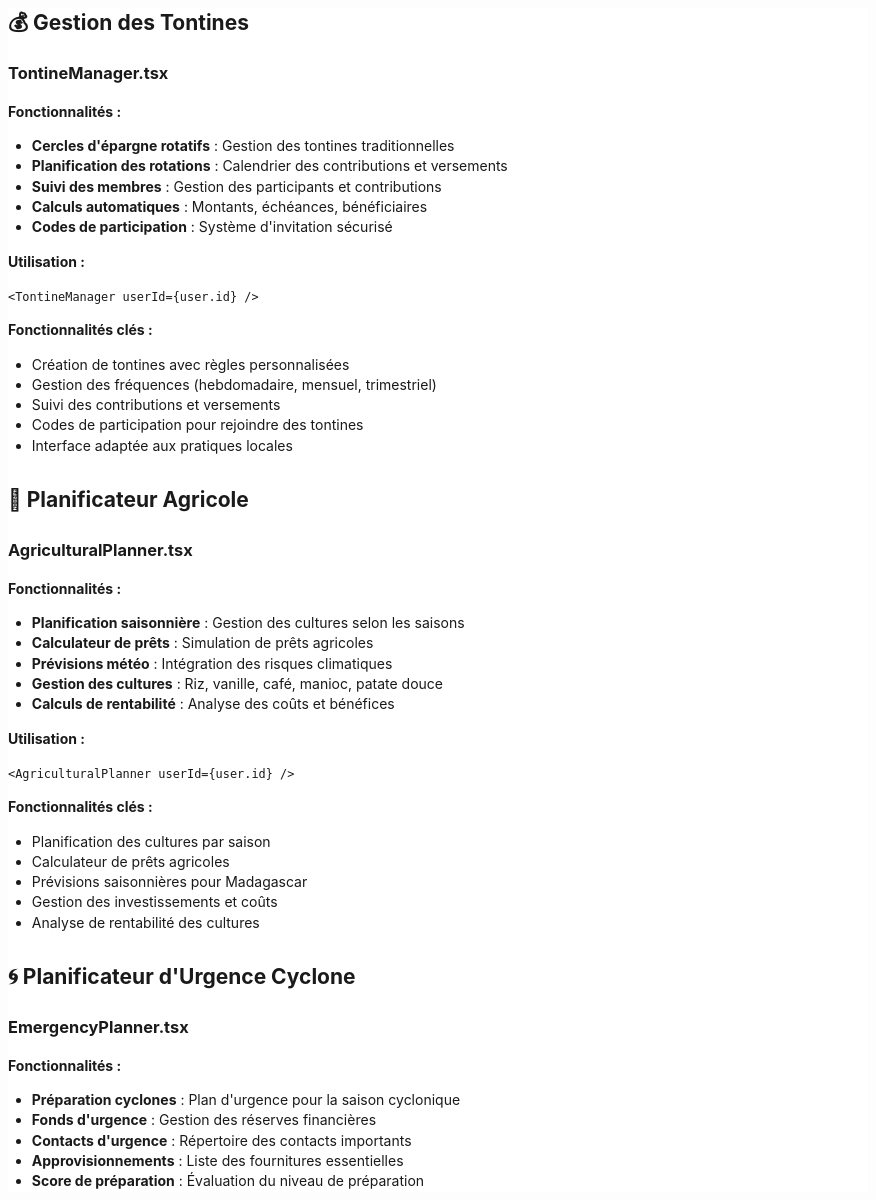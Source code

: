 ## 💰 Gestion des Tontines

### TontineManager.tsx
**Fonctionnalités :**
- **Cercles d'épargne rotatifs** : Gestion des tontines traditionnelles
- **Planification des rotations** : Calendrier des contributions et versements
- **Suivi des membres** : Gestion des participants et contributions
- **Calculs automatiques** : Montants, échéances, bénéficiaires
- **Codes de participation** : Système d'invitation sécurisé

**Utilisation :**
```tsx
<TontineManager userId={user.id} />
```

**Fonctionnalités clés :**
- Création de tontines avec règles personnalisées
- Gestion des fréquences (hebdomadaire, mensuel, trimestriel)
- Suivi des contributions et versements
- Codes de participation pour rejoindre des tontines
- Interface adaptée aux pratiques locales

## 🌾 Planificateur Agricole

### AgriculturalPlanner.tsx
**Fonctionnalités :**
- **Planification saisonnière** : Gestion des cultures selon les saisons
- **Calculateur de prêts** : Simulation de prêts agricoles
- **Prévisions météo** : Intégration des risques climatiques
- **Gestion des cultures** : Riz, vanille, café, manioc, patate douce
- **Calculs de rentabilité** : Analyse des coûts et bénéfices

**Utilisation :**
```tsx
<AgriculturalPlanner userId={user.id} />
```

**Fonctionnalités clés :**
- Planification des cultures par saison
- Calculateur de prêts agricoles
- Prévisions saisonnières pour Madagascar
- Gestion des investissements et coûts
- Analyse de rentabilité des cultures

## 🌀 Planificateur d'Urgence Cyclone

### EmergencyPlanner.tsx
**Fonctionnalités :**
- **Préparation cyclones** : Plan d'urgence pour la saison cyclonique
- **Fonds d'urgence** : Gestion des réserves financières
- **Contacts d'urgence** : Répertoire des contacts importants
- **Approvisionnements** : Liste des fournitures essentielles
- **Score de préparation** : Évaluation du niveau de préparation
